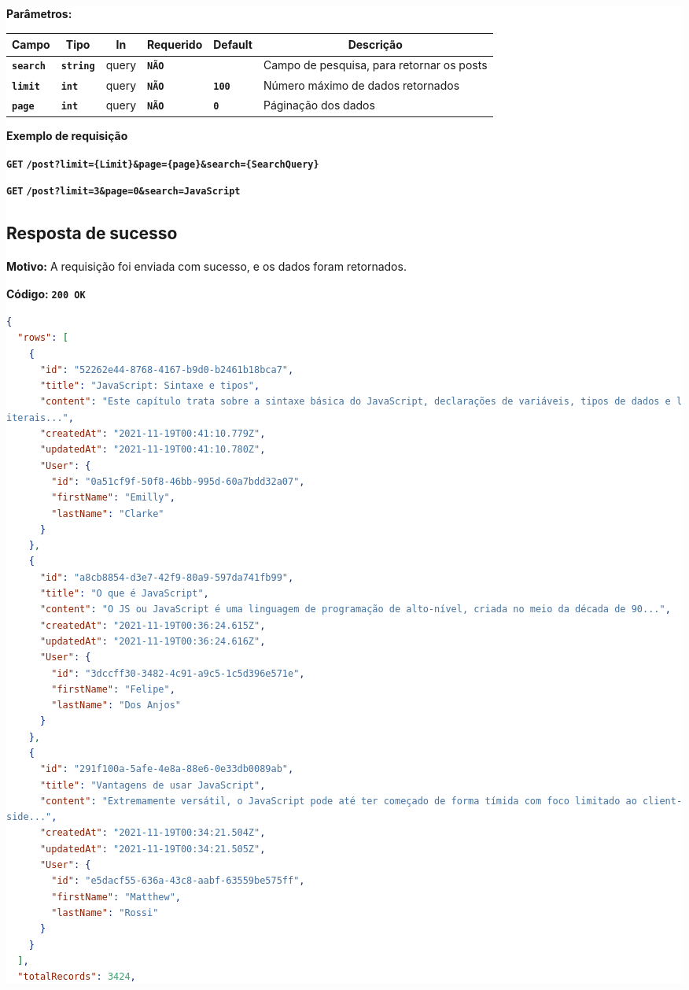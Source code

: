 **Parâmetros:**

| Campo        | Tipo         | In    | Requerido | Default   | Descrição                                 |
|--------------|--------------|-------|-----------|-----------|-------------------------------------------|
| **`search`** | **`string`** | query | **`NÃO`** |           | Campo de pesquisa, para retornar os posts |
| **`limit`**  | **`int`**    | query | **`NÃO`** | **`100`** | Número máximo de dados retornados         |
| **`page`**   | **`int`**    | query | **`NÃO`** | **`0`**   | Páginação dos dados                       |

**Exemplo de requisição**

**`GET`** **`/post?limit={Limit}&page={page}&search={SearchQuery}`**

**`GET`** **`/post?limit=3&page=0&search=JavaScript`**

## Resposta de sucesso

**Motivo:** A requisição foi enviada com sucesso, e os dados foram retornados.

**Código:** **`200 OK`**

```json
{
  "rows": [
    {
      "id": "52262e44-8768-4167-b9d0-b2461b18bca7",
      "title": "JavaScript: Sintaxe e tipos",
      "content": "Este capítulo trata sobre a sintaxe básica do JavaScript, declarações de variáveis, tipos de dados e literais...",
      "createdAt": "2021-11-19T00:41:10.779Z",
      "updatedAt": "2021-11-19T00:41:10.780Z",
      "User": {
        "id": "0a51cf9f-50f8-46bb-995d-60a7bdd32a07",
        "firstName": "Emilly",
        "lastName": "Clarke"
      }
    },
    {
      "id": "a8cb8854-d3e7-42f9-80a9-597da741fb99",
      "title": "O que é JavaScript",
      "content": "O JS ou JavaScript é uma linguagem de programação de alto-nível, criada no meio da década de 90...",
      "createdAt": "2021-11-19T00:36:24.615Z",
      "updatedAt": "2021-11-19T00:36:24.616Z",
      "User": {
        "id": "3dccff30-3482-4c91-a9c5-1c5d396e571e",
        "firstName": "Felipe",
        "lastName": "Dos Anjos"
      }
    },
    {
      "id": "291f100a-5afe-4e8a-88e6-0e33db0089ab",
      "title": "Vantagens de usar JavaScript",
      "content": "Extremamente versátil, o JavaScript pode até ter começado de forma tímida com foco limitado ao client-side...",
      "createdAt": "2021-11-19T00:34:21.504Z",
      "updatedAt": "2021-11-19T00:34:21.505Z",
      "User": {
        "id": "e5dacf55-636a-43c8-aabf-63559be575ff",
        "firstName": "Matthew",
        "lastName": "Rossi"
      }
    }
  ],
  "totalRecords": 3424,
```